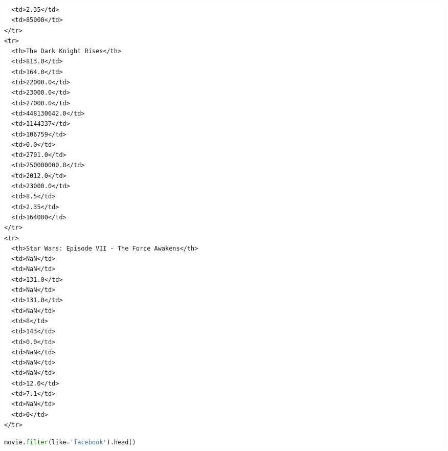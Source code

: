       <td>2.35</td>
      <td>85000</td>
    </tr>
    <tr>
      <th>The Dark Knight Rises</th>
      <td>813.0</td>
      <td>164.0</td>
      <td>22000.0</td>
      <td>23000.0</td>
      <td>27000.0</td>
      <td>448130642.0</td>
      <td>1144337</td>
      <td>106759</td>
      <td>0.0</td>
      <td>2701.0</td>
      <td>250000000.0</td>
      <td>2012.0</td>
      <td>23000.0</td>
      <td>8.5</td>
      <td>2.35</td>
      <td>164000</td>
    </tr>
    <tr>
      <th>Star Wars: Episode VII - The Force Awakens</th>
      <td>NaN</td>
      <td>NaN</td>
      <td>131.0</td>
      <td>NaN</td>
      <td>131.0</td>
      <td>NaN</td>
      <td>8</td>
      <td>143</td>
      <td>0.0</td>
      <td>NaN</td>
      <td>NaN</td>
      <td>NaN</td>
      <td>12.0</td>
      <td>7.1</td>
      <td>NaN</td>
      <td>0</td>
    </tr>
  </tbody>
</table>
</div>




```python
movie.filter(like='facebook').head()
```



